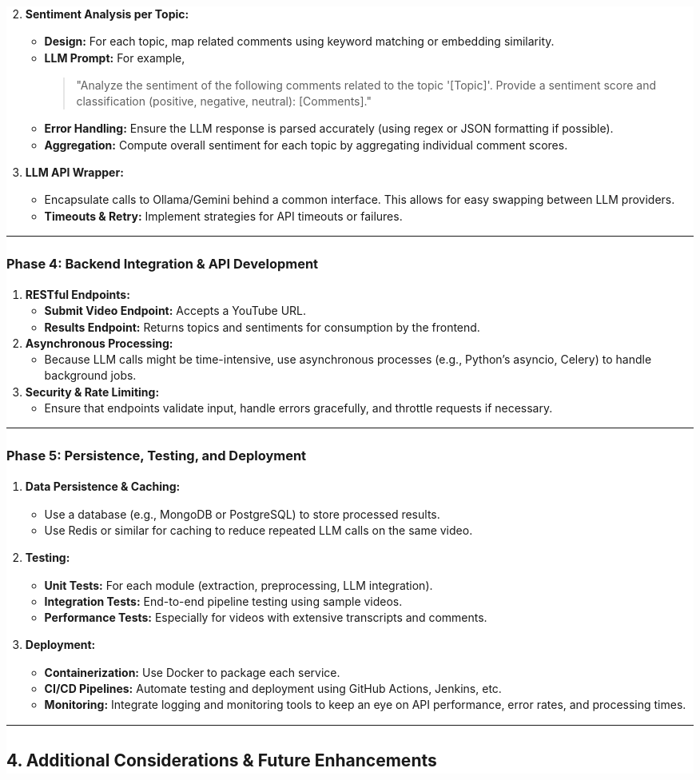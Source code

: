 2. **Sentiment Analysis per Topic:**

    - **Design:** For each topic, map related comments using keyword matching or embedding similarity.
    - **LLM Prompt:** For example,
        > "Analyze the sentiment of the following comments related to the topic '[Topic]'. Provide a sentiment score and classification (positive, negative, neutral): [Comments]."
    - **Error Handling:** Ensure the LLM response is parsed accurately (using regex or JSON formatting if possible).
    - **Aggregation:** Compute overall sentiment for each topic by aggregating individual comment scores.

3. **LLM API Wrapper:**
    - Encapsulate calls to Ollama/Gemini behind a common interface. This allows for easy swapping between LLM providers.
    - **Timeouts & Retry:** Implement strategies for API timeouts or failures.

---

### **Phase 4: Backend Integration & API Development**

1. **RESTful Endpoints:**
    - **Submit Video Endpoint:** Accepts a YouTube URL.
    - **Results Endpoint:** Returns topics and sentiments for consumption by the frontend.
2. **Asynchronous Processing:**
    - Because LLM calls might be time-intensive, use asynchronous processes (e.g., Python’s asyncio, Celery) to handle background jobs.
3. **Security & Rate Limiting:**
    - Ensure that endpoints validate input, handle errors gracefully, and throttle requests if necessary.

---

### **Phase 5: Persistence, Testing, and Deployment**

1. **Data Persistence & Caching:**

    - Use a database (e.g., MongoDB or PostgreSQL) to store processed results.
    - Use Redis or similar for caching to reduce repeated LLM calls on the same video.

2. **Testing:**

    - **Unit Tests:** For each module (extraction, preprocessing, LLM integration).
    - **Integration Tests:** End-to-end pipeline testing using sample videos.
    - **Performance Tests:** Especially for videos with extensive transcripts and comments.

3. **Deployment:**
    - **Containerization:** Use Docker to package each service.
    - **CI/CD Pipelines:** Automate testing and deployment using GitHub Actions, Jenkins, etc.
    - **Monitoring:** Integrate logging and monitoring tools to keep an eye on API performance, error rates, and processing times.

---

## 4. **Additional Considerations & Future Enhancements**
